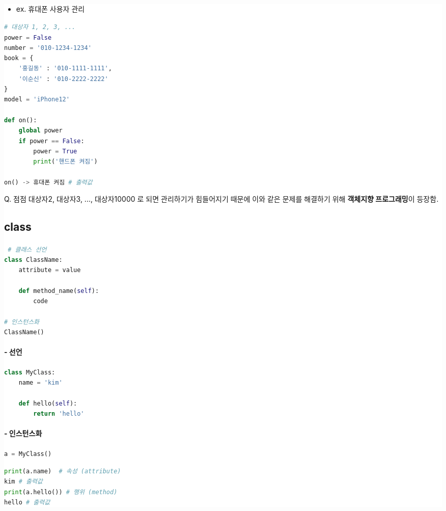 - ex. 휴대폰 사용자 관리
```python
# 대상자 1, 2, 3, ...
power = False
number = '010-1234-1234'
book = {
    '홍길동' : '010-1111-1111',
    '이순신' : '010-2222-2222'
}
model = 'iPhone12'

def on():
    global power
    if power == False:
        power = True
        print('핸드폰 켜짐')

on() -> 휴대폰 켜짐 # 출력값
```
Q. 점점 대상자2, 대상자3, ..., 대상자10000 로 되면 관리하기가 힘들어지기 때문에 이와 같은 문제를 해결하기 위해 **객체지향 프로그래밍**이 등장함.

## class

```python
 # 클래스 선언
class ClassName:
    attribute = value

    def method_name(self):
        code

# 인스턴스화
ClassName()
```

#### - 선언
```python
class MyClass:
    name = 'kim'

    def hello(self):
        return 'hello'
```
#### - 인스턴스화
```python
a = MyClass()
```
```python
print(a.name)  # 속성 (attribute)
kim # 출력값
print(a.hello()) # 행위 (method) 
hello # 출력값
```
